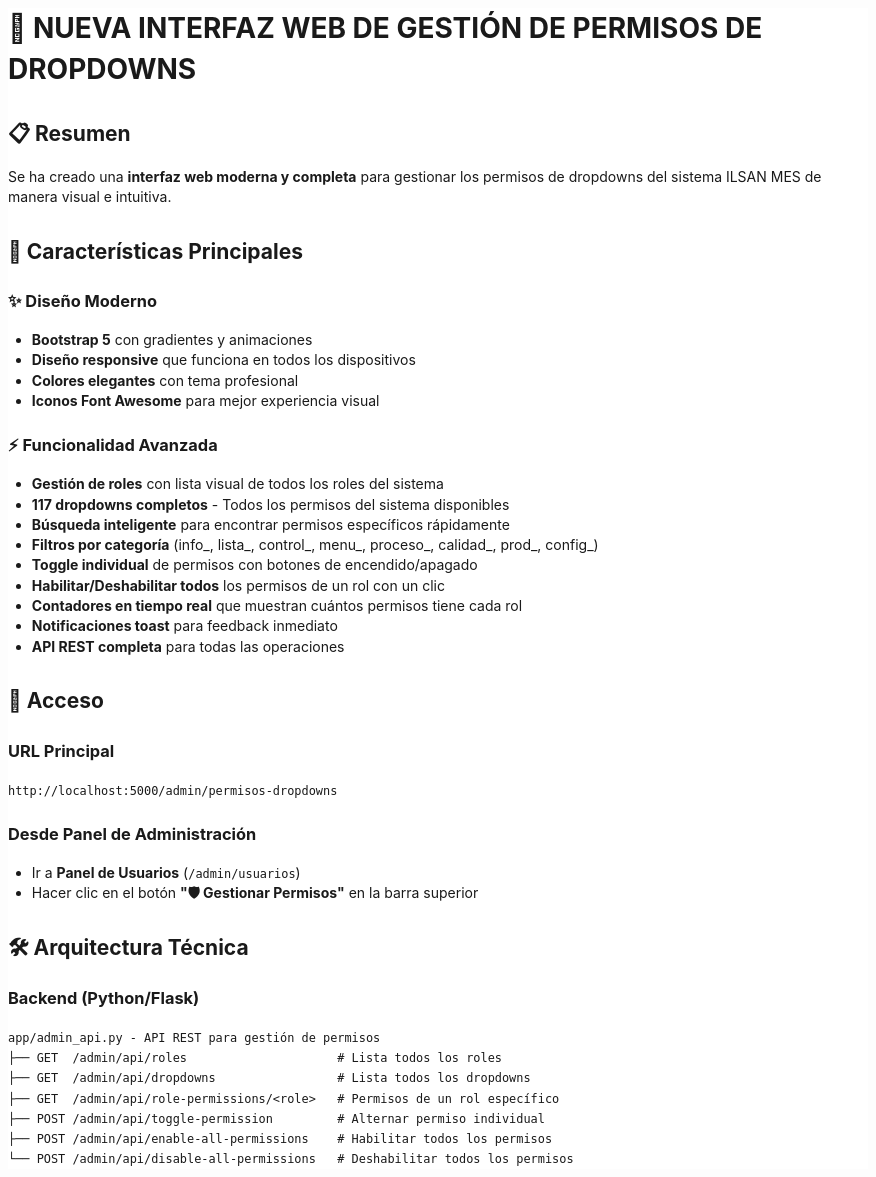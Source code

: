 # 🎉 NUEVA INTERFAZ WEB DE GESTIÓN DE PERMISOS DE DROPDOWNS

## 📋 Resumen

Se ha creado una **interfaz web moderna y completa** para gestionar los permisos de dropdowns del sistema ILSAN MES de manera visual e intuitiva.

## 🚀 Características Principales

### ✨ Diseño Moderno
- **Bootstrap 5** con gradientes y animaciones
- **Diseño responsive** que funciona en todos los dispositivos
- **Colores elegantes** con tema profesional
- **Iconos Font Awesome** para mejor experiencia visual

### ⚡ Funcionalidad Avanzada
- **Gestión de roles** con lista visual de todos los roles del sistema
- **117 dropdowns completos** - Todos los permisos del sistema disponibles
- **Búsqueda inteligente** para encontrar permisos específicos rápidamente
- **Filtros por categoría** (info_, lista_, control_, menu_, proceso_, calidad_, prod_, config_)
- **Toggle individual** de permisos con botones de encendido/apagado
- **Habilitar/Deshabilitar todos** los permisos de un rol con un clic
- **Contadores en tiempo real** que muestran cuántos permisos tiene cada rol
- **Notificaciones toast** para feedback inmediato
- **API REST completa** para todas las operaciones

## 🔗 Acceso

### URL Principal
```
http://localhost:5000/admin/permisos-dropdowns
```

### Desde Panel de Administración
- Ir a **Panel de Usuarios** (`/admin/usuarios`)
- Hacer clic en el botón **"🛡️ Gestionar Permisos"** en la barra superior

## 🛠️ Arquitectura Técnica

### Backend (Python/Flask)
```
app/admin_api.py - API REST para gestión de permisos
├── GET  /admin/api/roles                     # Lista todos los roles
├── GET  /admin/api/dropdowns                 # Lista todos los dropdowns
├── GET  /admin/api/role-permissions/<role>   # Permisos de un rol específico
├── POST /admin/api/toggle-permission         # Alternar permiso individual
├── POST /admin/api/enable-all-permissions    # Habilitar todos los permisos
└── POST /admin/api/disable-all-permissions   # Deshabilitar todos los permisos
```
